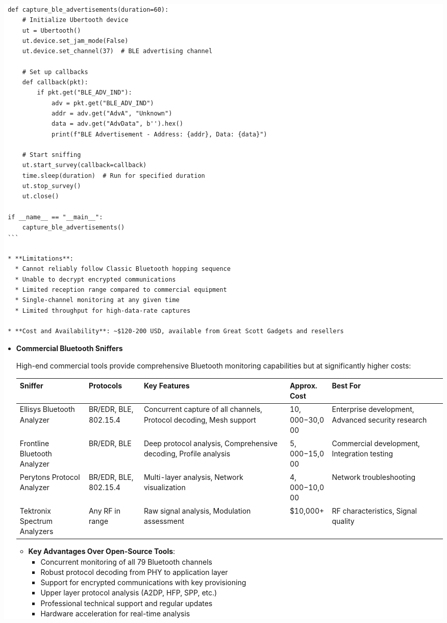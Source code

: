      def capture_ble_advertisements(duration=60):
         # Initialize Ubertooth device
         ut = Ubertooth()
         ut.device.set_jam_mode(False)
         ut.device.set_channel(37)  # BLE advertising channel
         
         # Set up callbacks
         def callback(pkt):
             if pkt.get("BLE_ADV_IND"):
                 adv = pkt.get("BLE_ADV_IND")
                 addr = adv.get("AdvA", "Unknown")
                 data = adv.get("AdvData", b'').hex()
                 print(f"BLE Advertisement - Address: {addr}, Data: {data}")
         
         # Start sniffing
         ut.start_survey(callback=callback)
         time.sleep(duration)  # Run for specified duration
         ut.stop_survey()
         ut.close()
         
     if __name__ == "__main__":
         capture_ble_advertisements()
     ```
     
     * **Limitations**:
       * Cannot reliably follow Classic Bluetooth hopping sequence
       * Unable to decrypt encrypted communications
       * Limited reception range compared to commercial equipment
       * Single-channel monitoring at any given time
       * Limited throughput for high-data-rate captures
     
     * **Cost and Availability**: ~$120-200 USD, available from Great Scott Gadgets and resellers

   - **Commercial Bluetooth Sniffers**
   
     High-end commercial tools provide comprehensive Bluetooth monitoring capabilities but at significantly higher costs:
     
     | Sniffer | Protocols | Key Features | Approx. Cost | Best For |
     |---------|-----------|--------------|--------------|----------|
     | Ellisys Bluetooth Analyzer | BR/EDR, BLE, 802.15.4 | Concurrent capture of all channels, Protocol decoding, Mesh support | $10,000-$30,000 | Enterprise development, Advanced security research |
     | Frontline Bluetooth Analyzer | BR/EDR, BLE | Deep protocol analysis, Comprehensive decoding, Profile analysis | $5,000-$15,000 | Commercial development, Integration testing |
     | Perytons Protocol Analyzer | BR/EDR, BLE, 802.15.4 | Multi-layer analysis, Network visualization | $4,000-$10,000 | Network troubleshooting |
     | Tektronix Spectrum Analyzers | Any RF in range | Raw signal analysis, Modulation assessment | $10,000+ | RF characteristics, Signal quality |
     
     * **Key Advantages Over Open-Source Tools**:
       * Concurrent monitoring of all 79 Bluetooth channels
       * Robust protocol decoding from PHY to application layer
       * Support for encrypted communications with key provisioning
       * Upper layer protocol analysis (A2DP, HFP, SPP, etc.)
       * Professional technical support and regular updates
       * Hardware acceleration for real-time analysis
     